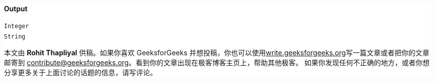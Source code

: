 **Output**

```
Integer
String
```

本文由 **Rohit Thapliyal** 供稿。如果你喜欢 GeeksforGeeks 并想投稿，你也可以使用[write.geeksforgeeks.org](https://write.geeksforgeeks.org)写一篇文章或者把你的文章邮寄到 contribute@geeksforgeeks.org。看到你的文章出现在极客博客主页上，帮助其他极客。
如果你发现任何不正确的地方，或者你想分享更多关于上面讨论的话题的信息，请写评论。